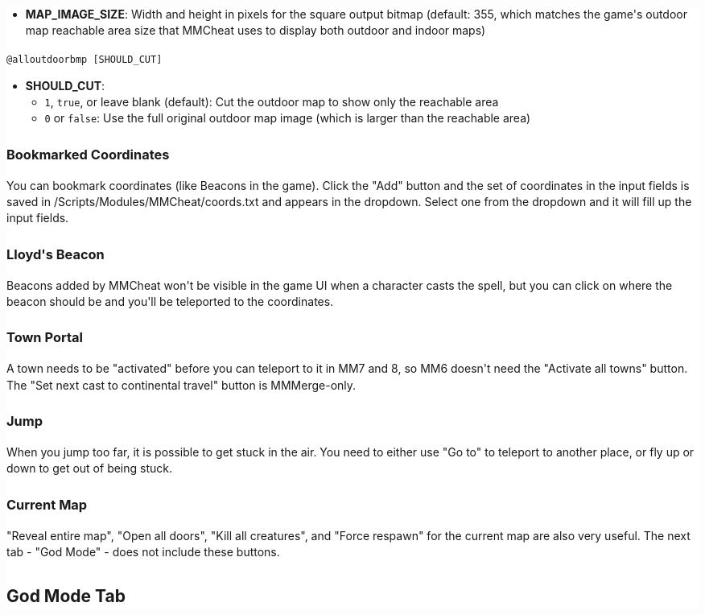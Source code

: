 - **MAP_IMAGE_SIZE**: Width and height in pixels for the square output bitmap (default: 355, which matches the game's outdoor map reachable area size that MMCheat uses to display both outdoor and indoor maps)

```
@alloutdoorbmp [SHOULD_CUT]
```

- **SHOULD_CUT**:
  - `1`, `true`, or leave blank (default): Cut the outdoor map to show only the reachable area
  - `0` or `false`: Use the full original outdoor map image (which is larger than the reachable area)

### Bookmarked Coordinates

You can bookmark coordinates (like Beacons in the game). Click the "Add" button and the set of coordinates in the input fields is saved in /Scripts/Modules/MMCheat/coords.txt and appears in the dropdown. Select one from the dropdown and it will fill up the input fields.

### Lloyd's Beacon

Beacons added by MMCheat won't be visible in the game UI when a character casts the spell, but you can click on where the beacon should be and you'll be teleported to the coordinates.

### Town Portal

A town needs to be "activated" before you can teleport to it in MM7 and 8, so MM6 doesn't need the "Activate all towns" button. The "Set next cast to continental travel" button is MMMerge-only.

### Jump

When you jump too far, it is possible to get stuck in the air. You need to either use "Go to" to teleport to another place, or fly up or down to get out of being stuck.

### Current Map

"Reveal entire map", "Open all doors", "Kill all creatures", and "Force respawn" for the current map are also very useful. The next tab - "God Mode" - does not include these buttons.

## God Mode Tab
